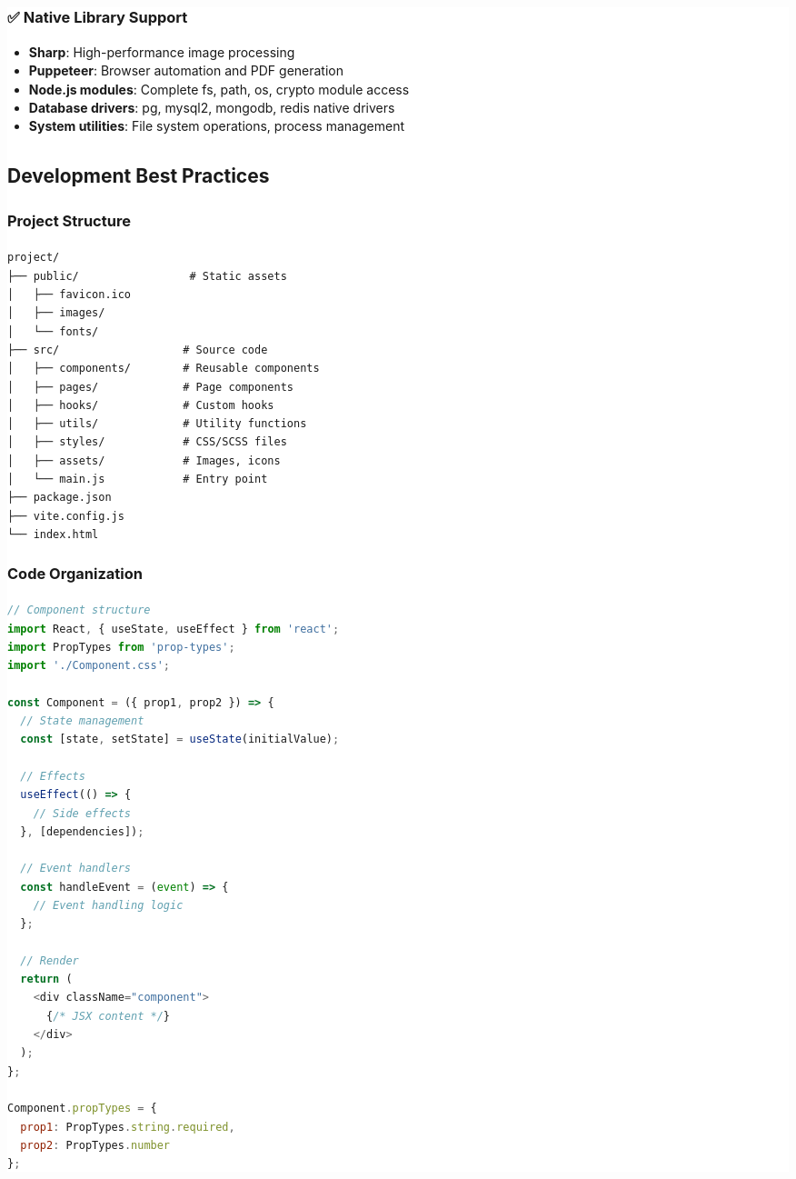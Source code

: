 ### ✅ Native Library Support
- **Sharp**: High-performance image processing
- **Puppeteer**: Browser automation and PDF generation
- **Node.js modules**: Complete fs, path, os, crypto module access
- **Database drivers**: pg, mysql2, mongodb, redis native drivers
- **System utilities**: File system operations, process management

## Development Best Practices

### Project Structure
```
project/
├── public/                 # Static assets
│   ├── favicon.ico
│   ├── images/
│   └── fonts/
├── src/                   # Source code
│   ├── components/        # Reusable components
│   ├── pages/             # Page components
│   ├── hooks/             # Custom hooks
│   ├── utils/             # Utility functions
│   ├── styles/            # CSS/SCSS files
│   ├── assets/            # Images, icons
│   └── main.js            # Entry point
├── package.json
├── vite.config.js
└── index.html
```

### Code Organization
```javascript
// Component structure
import React, { useState, useEffect } from 'react';
import PropTypes from 'prop-types';
import './Component.css';

const Component = ({ prop1, prop2 }) => {
  // State management
  const [state, setState] = useState(initialValue);
  
  // Effects
  useEffect(() => {
    // Side effects
  }, [dependencies]);
  
  // Event handlers
  const handleEvent = (event) => {
    // Event handling logic
  };
  
  // Render
  return (
    <div className="component">
      {/* JSX content */}
    </div>
  );
};

Component.propTypes = {
  prop1: PropTypes.string.required,
  prop2: PropTypes.number
};
```